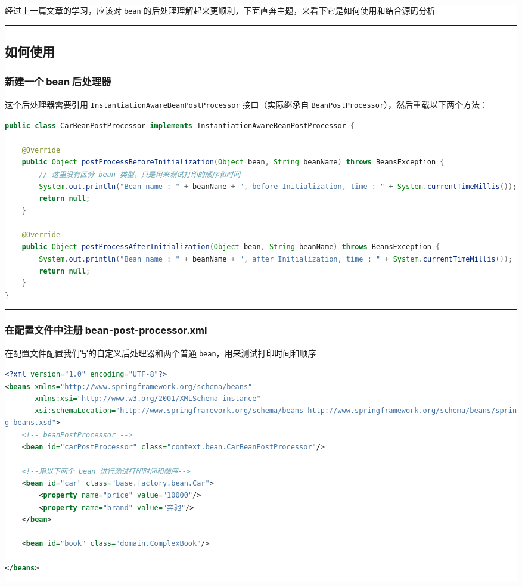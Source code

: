 经过上一篇文章的学习，应该对 `bean` 的后处理理解起来更顺利，下面直奔主题，来看下它是如何使用和结合源码分析

---
## 如何使用

### 新建一个 bean 后处理器

这个后处理器需要引用 `InstantiationAwareBeanPostProcessor` 接口（实际继承自 `BeanPostProcessor`），然后重载以下两个方法：

```java
public class CarBeanPostProcessor implements InstantiationAwareBeanPostProcessor {

	@Override
	public Object postProcessBeforeInitialization(Object bean, String beanName) throws BeansException {
		// 这里没有区分 bean 类型，只是用来测试打印的顺序和时间
		System.out.println("Bean name : " + beanName + ", before Initialization, time : " + System.currentTimeMillis());
		return null;
	}

	@Override
	public Object postProcessAfterInitialization(Object bean, String beanName) throws BeansException {
		System.out.println("Bean name : " + beanName + ", after Initialization, time : " + System.currentTimeMillis());
		return null;
	}
}
```

---
### 在配置文件中注册 bean-post-processor.xml

在配置文件配置我们写的自定义后处理器和两个普通 `bean`，用来测试打印时间和顺序

```xml
<?xml version="1.0" encoding="UTF-8"?>
<beans xmlns="http://www.springframework.org/schema/beans"
       xmlns:xsi="http://www.w3.org/2001/XMLSchema-instance"
       xsi:schemaLocation="http://www.springframework.org/schema/beans http://www.springframework.org/schema/beans/spring-beans.xsd">
	<!-- beanPostProcessor -->
	<bean id="carPostProcessor" class="context.bean.CarBeanPostProcessor"/>

	<!--用以下两个 bean 进行测试打印时间和顺序-->
	<bean id="car" class="base.factory.bean.Car">
		<property name="price" value="10000"/>
		<property name="brand" value="奔驰"/>
	</bean>

	<bean id="book" class="domain.ComplexBook"/>

</beans>
```

---
